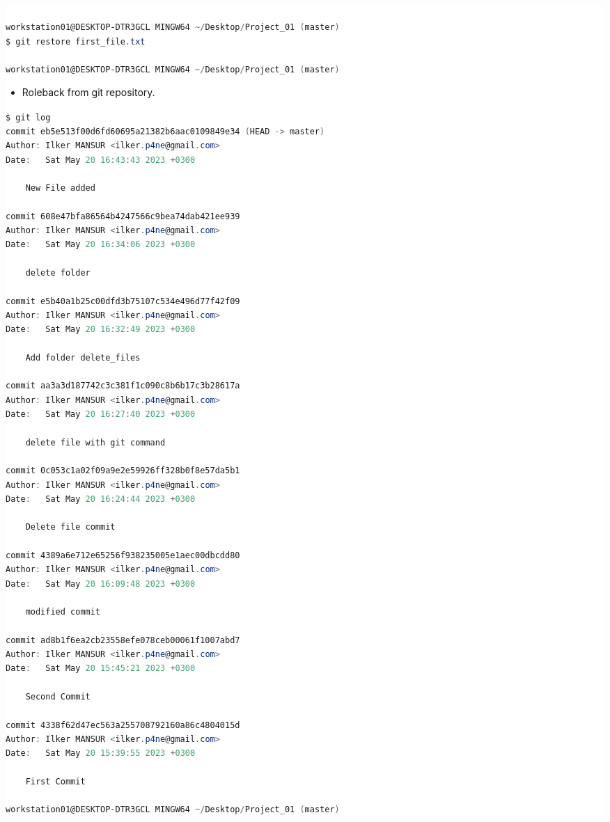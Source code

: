 ```powershell

workstation01@DESKTOP-DTR3GCL MINGW64 ~/Desktop/Project_01 (master)
$ git restore first_file.txt

workstation01@DESKTOP-DTR3GCL MINGW64 ~/Desktop/Project_01 (master)

```

* Roleback from git repository. 

```powershell
$ git log
commit eb5e513f00d6fd60695a21382b6aac0109849e34 (HEAD -> master)
Author: Ilker MANSUR <ilker.p4ne@gmail.com>
Date:   Sat May 20 16:43:43 2023 +0300

    New File added

commit 608e47bfa86564b4247566c9bea74dab421ee939
Author: Ilker MANSUR <ilker.p4ne@gmail.com>
Date:   Sat May 20 16:34:06 2023 +0300

    delete folder

commit e5b40a1b25c00dfd3b75107c534e496d77f42f09
Author: Ilker MANSUR <ilker.p4ne@gmail.com>
Date:   Sat May 20 16:32:49 2023 +0300

    Add folder delete_files

commit aa3a3d187742c3c381f1c090c8b6b17c3b28617a
Author: Ilker MANSUR <ilker.p4ne@gmail.com>
Date:   Sat May 20 16:27:40 2023 +0300

    delete file with git command

commit 0c053c1a02f09a9e2e59926ff328b0f8e57da5b1
Author: Ilker MANSUR <ilker.p4ne@gmail.com>
Date:   Sat May 20 16:24:44 2023 +0300

    Delete file commit

commit 4389a6e712e65256f938235005e1aec00dbcdd80
Author: Ilker MANSUR <ilker.p4ne@gmail.com>
Date:   Sat May 20 16:09:48 2023 +0300

    modified commit

commit ad8b1f6ea2cb23558efe078ceb00061f1007abd7
Author: Ilker MANSUR <ilker.p4ne@gmail.com>
Date:   Sat May 20 15:45:21 2023 +0300

    Second Commit

commit 4338f62d47ec563a255708792160a86c4804015d
Author: Ilker MANSUR <ilker.p4ne@gmail.com>
Date:   Sat May 20 15:39:55 2023 +0300

    First Commit

workstation01@DESKTOP-DTR3GCL MINGW64 ~/Desktop/Project_01 (master)

```
